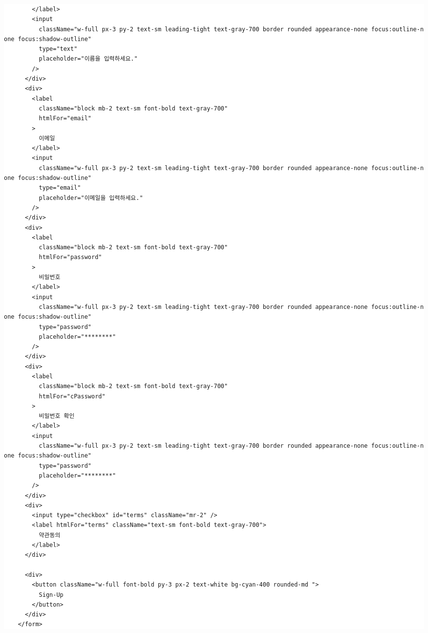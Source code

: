```tsx
        </label>
        <input
          className="w-full px-3 py-2 text-sm leading-tight text-gray-700 border rounded appearance-none focus:outline-none focus:shadow-outline"
          type="text"
          placeholder="이름을 입력하세요."
        />
      </div>
      <div>
        <label
          className="block mb-2 text-sm font-bold text-gray-700"
          htmlFor="email"
        >
          이메일
        </label>
        <input
          className="w-full px-3 py-2 text-sm leading-tight text-gray-700 border rounded appearance-none focus:outline-none focus:shadow-outline"
          type="email"
          placeholder="이메일을 입력하세요."
        />
      </div>
      <div>
        <label
          className="block mb-2 text-sm font-bold text-gray-700"
          htmlFor="password"
        >
          비밀번호
        </label>
        <input
          className="w-full px-3 py-2 text-sm leading-tight text-gray-700 border rounded appearance-none focus:outline-none focus:shadow-outline"
          type="password"
          placeholder="********"
        />
      </div>
      <div>
        <label
          className="block mb-2 text-sm font-bold text-gray-700"
          htmlFor="cPassword"
        >
          비밀번호 확인
        </label>
        <input
          className="w-full px-3 py-2 text-sm leading-tight text-gray-700 border rounded appearance-none focus:outline-none focus:shadow-outline"
          type="password"
          placeholder="********"
        />
      </div>
      <div>
        <input type="checkbox" id="terms" className="mr-2" />
        <label htmlFor="terms" className="text-sm font-bold text-gray-700">
          약관동의
        </label>
      </div>

      <div>
        <button className="w-full font-bold py-3 px-2 text-white bg-cyan-400 rounded-md ">
          Sign-Up
        </button>
      </div>
    </form>
```